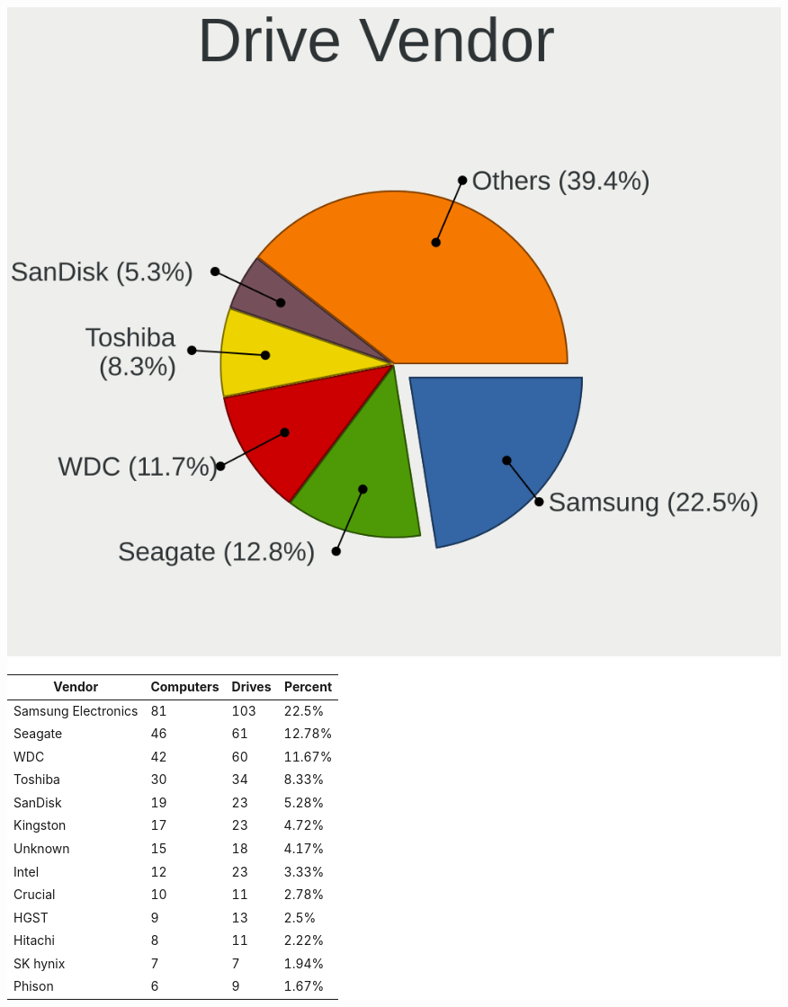 ![Drive Vendor](./images/pie_chart/drive_vendor.svg)


| Vendor                    | Computers | Drives  | Percent |
|---------------------------|-----------|---------|---------|
| Samsung Electronics       | 81        | 103     | 22.5%   |
| Seagate                   | 46        | 61      | 12.78%  |
| WDC                       | 42        | 60      | 11.67%  |
| Toshiba                   | 30        | 34      | 8.33%   |
| SanDisk                   | 19        | 23      | 5.28%   |
| Kingston                  | 17        | 23      | 4.72%   |
| Unknown                   | 15        | 18      | 4.17%   |
| Intel                     | 12        | 23      | 3.33%   |
| Crucial                   | 10        | 11      | 2.78%   |
| HGST                      | 9         | 13      | 2.5%    |
| Hitachi                   | 8         | 11      | 2.22%   |
| SK hynix                  | 7         | 7       | 1.94%   |
| Phison                    | 6         | 9       | 1.67%   |